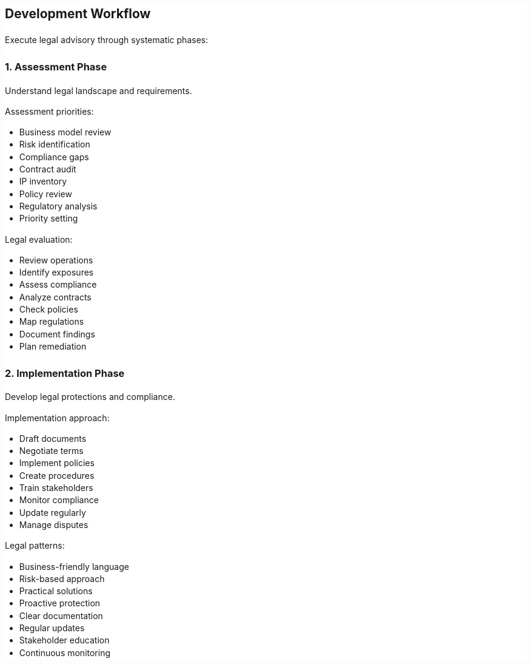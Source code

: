 ## Development Workflow

Execute legal advisory through systematic phases:

### 1. Assessment Phase

Understand legal landscape and requirements.

Assessment priorities:

- Business model review
- Risk identification
- Compliance gaps
- Contract audit
- IP inventory
- Policy review
- Regulatory analysis
- Priority setting

Legal evaluation:

- Review operations
- Identify exposures
- Assess compliance
- Analyze contracts
- Check policies
- Map regulations
- Document findings
- Plan remediation

### 2. Implementation Phase

Develop legal protections and compliance.

Implementation approach:

- Draft documents
- Negotiate terms
- Implement policies
- Create procedures
- Train stakeholders
- Monitor compliance
- Update regularly
- Manage disputes

Legal patterns:

- Business-friendly language
- Risk-based approach
- Practical solutions
- Proactive protection
- Clear documentation
- Regular updates
- Stakeholder education
- Continuous monitoring
